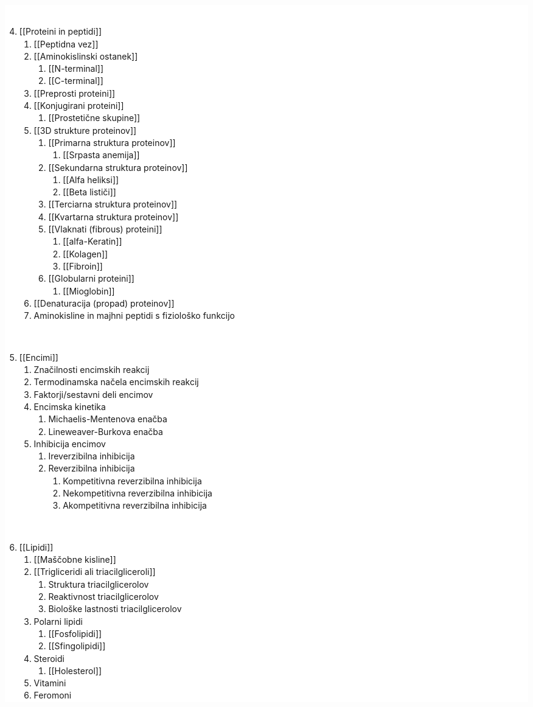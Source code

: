 <br>

4. [[Proteini in peptidi]]
	1. [[Peptidna vez]]
	2. [[Aminokislinski ostanek]]
		1. [[N-terminal]]
		2. [[C-terminal]]
	3. [[Preprosti proteini]]
	4. [[Konjugirani proteini]]
		1. [[Prostetične skupine]]
	5. [[3D strukture proteinov]]
		1. [[Primarna struktura proteinov]]
			1. [[Srpasta anemija]]
		2. [[Sekundarna struktura proteinov]]
			1. [[Alfa heliksi]]
			2. [[Beta lističi]]
		3. [[Terciarna struktura proteinov]]
		4. [[Kvartarna struktura proteinov]]
		5. [[Vlaknati (fibrous) proteini]]
			1. [[alfa-Keratin]]
			2. [[Kolagen]]
			3. [[Fibroin]]
		6. [[Globularni proteini]]
			1. [[Mioglobin]]
	6. [[Denaturacija (propad) proteinov]]
	8. Aminokisline in majhni peptidi s fiziološko funkcijo

<br>

5. [[Encimi]]
	1. Značilnosti encimskih reakcij
	2. Termodinamska načela encimskih reakcij
	3. Faktorji/sestavni deli encimov
	4. Encimska kinetika
		1. Michaelis-Mentenova enačba
		2. Lineweaver-Burkova enačba
	5. Inhibicija encimov
		1. Ireverzibilna inhibicija
		2. Reverzibilna inhibicija
			1. Kompetitivna reverzibilna inhibicija
			2. Nekompetitivna reverzibilna inhibicija
			3. Akompetitivna reverzibilna inhibicija

<br>

6. [[Lipidi]]
	1. [[Maščobne kisline]]
	2. [[Trigliceridi ali triacilgliceroli]]
		1. Struktura triacilglicerolov
		2. Reaktivnost triacilglicerolov
		3. Biološke lastnosti triacilglicerolov
	3. Polarni lipidi
		1. [[Fosfolipidi]]
		2. [[Sfingolipidi]]
	4. Steroidi
		1. [[Holesterol]]
	5. Vitamini
	6. Feromoni
